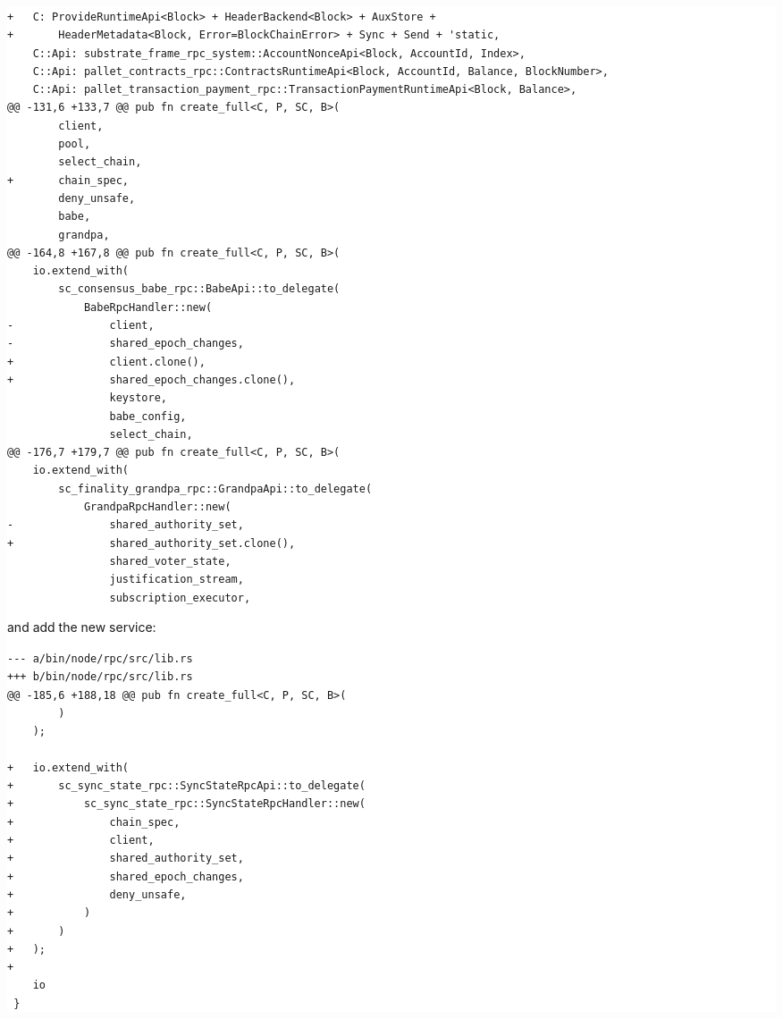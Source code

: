 ```diff=
+	C: ProvideRuntimeApi<Block> + HeaderBackend<Block> + AuxStore +
+		HeaderMetadata<Block, Error=BlockChainError> + Sync + Send + 'static,
 	C::Api: substrate_frame_rpc_system::AccountNonceApi<Block, AccountId, Index>,
 	C::Api: pallet_contracts_rpc::ContractsRuntimeApi<Block, AccountId, Balance, BlockNumber>,
 	C::Api: pallet_transaction_payment_rpc::TransactionPaymentRuntimeApi<Block, Balance>,
@@ -131,6 +133,7 @@ pub fn create_full<C, P, SC, B>(
 		client,
 		pool,
 		select_chain,
+		chain_spec,
 		deny_unsafe,
 		babe,
 		grandpa,
@@ -164,8 +167,8 @@ pub fn create_full<C, P, SC, B>(
 	io.extend_with(
 		sc_consensus_babe_rpc::BabeApi::to_delegate(
 			BabeRpcHandler::new(
-				client,
-				shared_epoch_changes,
+				client.clone(),
+				shared_epoch_changes.clone(),
 				keystore,
 				babe_config,
 				select_chain,
@@ -176,7 +179,7 @@ pub fn create_full<C, P, SC, B>(
 	io.extend_with(
 		sc_finality_grandpa_rpc::GrandpaApi::to_delegate(
 			GrandpaRpcHandler::new(
-				shared_authority_set,
+				shared_authority_set.clone(),
 				shared_voter_state,
 				justification_stream,
 				subscription_executor,

```

and add the new service:

```diff=
--- a/bin/node/rpc/src/lib.rs
+++ b/bin/node/rpc/src/lib.rs
@@ -185,6 +188,18 @@ pub fn create_full<C, P, SC, B>(
 		)
 	);

+	io.extend_with(
+		sc_sync_state_rpc::SyncStateRpcApi::to_delegate(
+			sc_sync_state_rpc::SyncStateRpcHandler::new(
+				chain_spec,
+				client,
+				shared_authority_set,
+				shared_epoch_changes,
+				deny_unsafe,
+			)
+		)
+	);
+
 	io
 }
```
